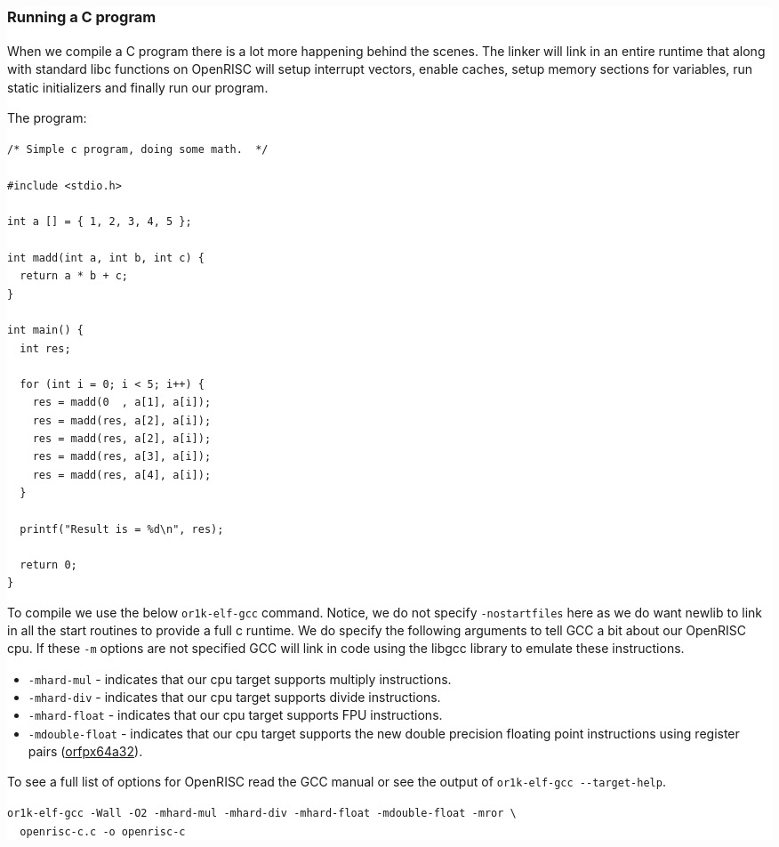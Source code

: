 ### Running a C program

When we compile a C program there is a lot more happening behind the scenes.
The linker will link in an entire runtime that along with standard libc
functions on OpenRISC will setup interrupt vectors, enable caches, setup memory
sections for variables, run static initializers and finally run our program.

The program:

```
/* Simple c program, doing some math.  */

#include <stdio.h>

int a [] = { 1, 2, 3, 4, 5 };

int madd(int a, int b, int c) {
  return a * b + c;
}

int main() {
  int res;

  for (int i = 0; i < 5; i++) {
    res = madd(0  , a[1], a[i]);
    res = madd(res, a[2], a[i]);
    res = madd(res, a[2], a[i]);
    res = madd(res, a[3], a[i]);
    res = madd(res, a[4], a[i]);
  }

  printf("Result is = %d\n", res);

  return 0;
}
```

To compile we use the below `or1k-elf-gcc` command.  Notice, we do not specify
`-nostartfiles` here as we do want newlib to link in all the start routines to
provide a full c runtime.  We do specify the following arguments to tell GCC a
bit about our OpenRISC cpu.  If these `-m` options are not specified GCC will
link in code using the libgcc library to emulate these instructions.

  - `-mhard-mul` - indicates that our cpu target supports multiply instructions.
  - `-mhard-div` - indicates that our cpu target supports divide instructions.
  - `-mhard-float` - indicates that our cpu target supports FPU instructions.
  - `-mdouble-float` - indicates that our cpu target supports the new double precision floating point instructions using register pairs ([orfpx64a32](https://openrisc.io/proposals/orfpx64a32)).

To see a full list of options for OpenRISC read the GCC manual or see the output
of `or1k-elf-gcc --target-help`.

```
or1k-elf-gcc -Wall -O2 -mhard-mul -mhard-div -mhard-float -mdouble-float -mror \
  openrisc-c.c -o openrisc-c
```
